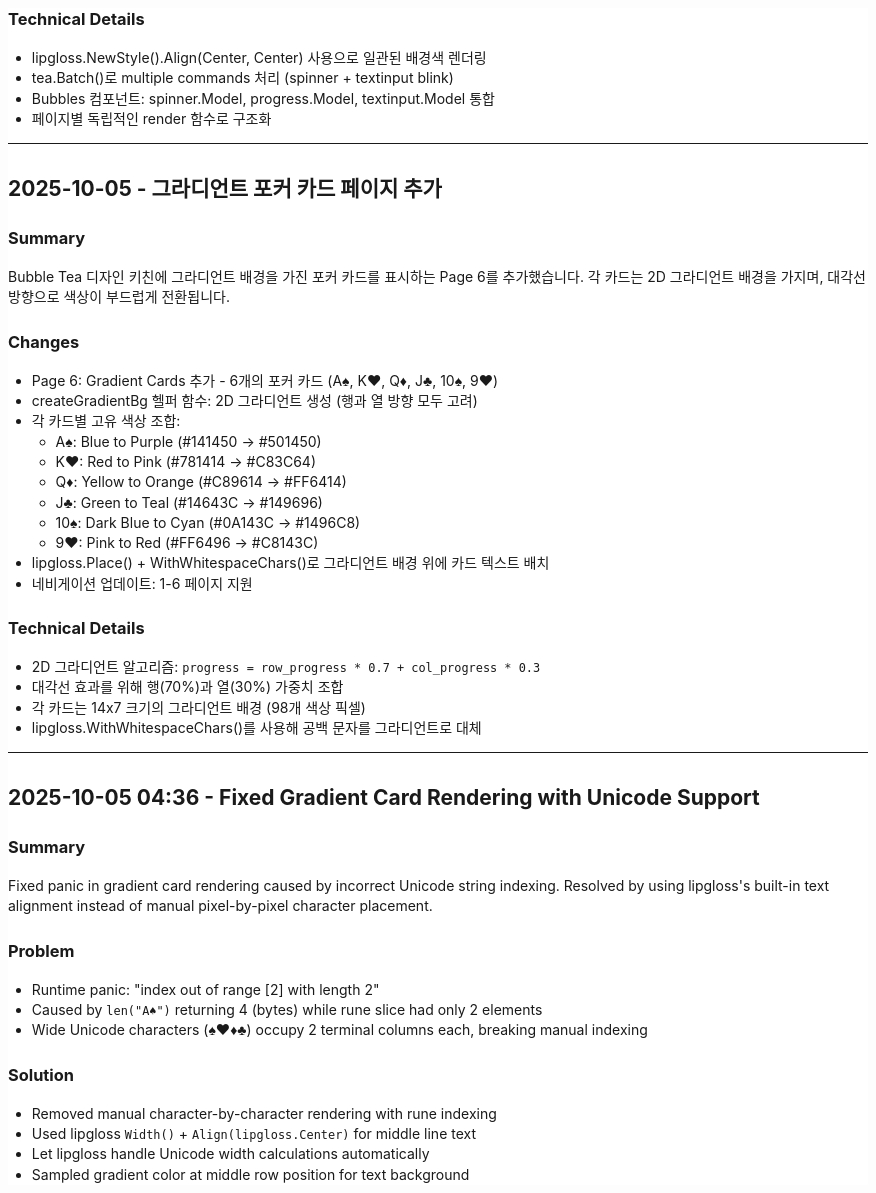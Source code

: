 ### Technical Details
- lipgloss.NewStyle().Align(Center, Center) 사용으로 일관된 배경색 렌더링
- tea.Batch()로 multiple commands 처리 (spinner + textinput blink)
- Bubbles 컴포넌트: spinner.Model, progress.Model, textinput.Model 통합
- 페이지별 독립적인 render 함수로 구조화

---


## 2025-10-05 - 그라디언트 포커 카드 페이지 추가

### Summary
Bubble Tea 디자인 키친에 그라디언트 배경을 가진 포커 카드를 표시하는 Page 6를 추가했습니다. 각 카드는 2D 그라디언트 배경을 가지며, 대각선 방향으로 색상이 부드럽게 전환됩니다.

### Changes
- Page 6: Gradient Cards 추가 - 6개의 포커 카드 (A♠, K♥, Q♦, J♣, 10♠, 9♥)
- createGradientBg 헬퍼 함수: 2D 그라디언트 생성 (행과 열 방향 모두 고려)
- 각 카드별 고유 색상 조합:
  - A♠: Blue to Purple (#141450 → #501450)
  - K♥: Red to Pink (#781414 → #C83C64)
  - Q♦: Yellow to Orange (#C89614 → #FF6414)
  - J♣: Green to Teal (#14643C → #149696)
  - 10♠: Dark Blue to Cyan (#0A143C → #1496C8)
  - 9♥: Pink to Red (#FF6496 → #C8143C)
- lipgloss.Place() + WithWhitespaceChars()로 그라디언트 배경 위에 카드 텍스트 배치
- 네비게이션 업데이트: 1-6 페이지 지원

### Technical Details
- 2D 그라디언트 알고리즘: `progress = row_progress * 0.7 + col_progress * 0.3`
- 대각선 효과를 위해 행(70%)과 열(30%) 가중치 조합
- 각 카드는 14x7 크기의 그라디언트 배경 (98개 색상 픽셀)
- lipgloss.WithWhitespaceChars()를 사용해 공백 문자를 그라디언트로 대체

---


## 2025-10-05 04:36 - Fixed Gradient Card Rendering with Unicode Support

### Summary
Fixed panic in gradient card rendering caused by incorrect Unicode string indexing. Resolved by using lipgloss's built-in text alignment instead of manual pixel-by-pixel character placement.

### Problem
- Runtime panic: "index out of range [2] with length 2"
- Caused by `len("A♠")` returning 4 (bytes) while rune slice had only 2 elements
- Wide Unicode characters (♠♥♦♣) occupy 2 terminal columns each, breaking manual indexing

### Solution
- Removed manual character-by-character rendering with rune indexing
- Used lipgloss `Width()` + `Align(lipgloss.Center)` for middle line text
- Let lipgloss handle Unicode width calculations automatically
- Sampled gradient color at middle row position for text background
